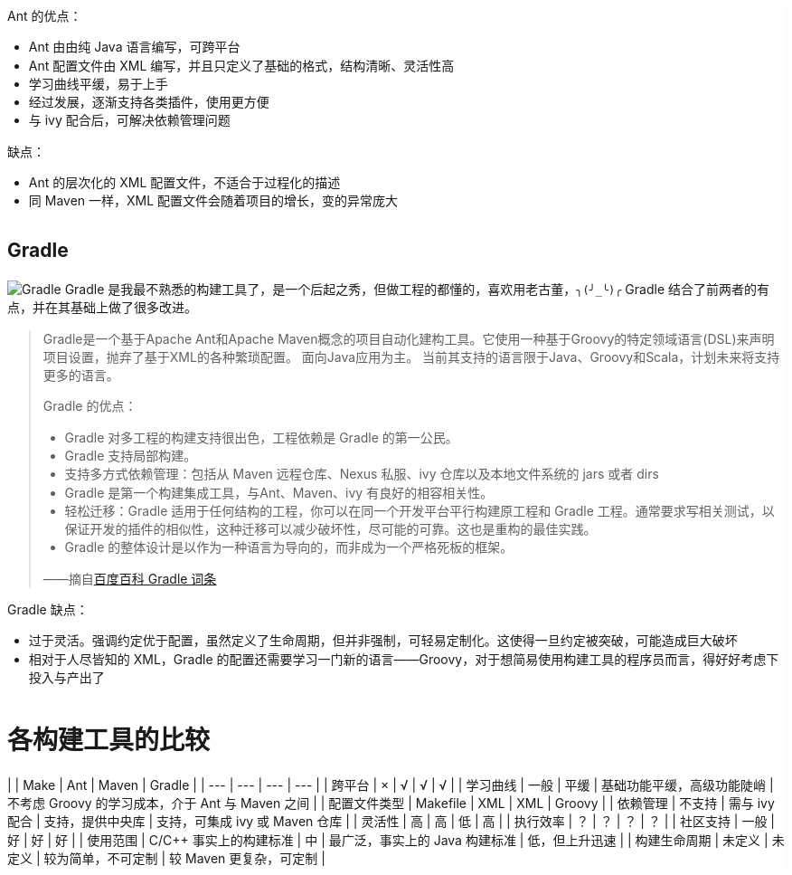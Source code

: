 Ant 的优点：
- Ant 由由纯 Java 语言编写，可跨平台
- Ant 配置文件由 XML 编写，并且只定义了基础的格式，结构清晰、灵活性高
- 学习曲线平缓，易于上手
- 经过发展，逐渐支持各类插件，使用更方便
- 与 ivy 配合后，可解决依赖管理问题

缺点：
- Ant 的层次化的 XML 配置文件，不适合于过程化的描述
- 同 Maven 一样，XML 配置文件会随着项目的增长，变的异常庞大

## Gradle
![Gradle](http://nutslog.qiniudn.com/16-12-21/91996412-file_1482291248119_8bf3.png?imageView2/2/w/300)
Gradle 是我最不熟悉的构建工具了，是一个后起之秀，但做工程的都懂的，喜欢用老古董，`╮(╯_╰)╭`
Gradle 结合了前两者的有点，并在其基础上做了很多改进。

> Gradle是一个基于Apache Ant和Apache Maven概念的项目自动化建构工具。它使用一种基于Groovy的特定领域语言(DSL)来声明项目设置，抛弃了基于XML的各种繁琐配置。
面向Java应用为主。
> 当前其支持的语言限于Java、Groovy和Scala，计划未来将支持更多的语言。
>
> Gradle 的优点：
> - Gradle 对多工程的构建支持很出色，工程依赖是 Gradle 的第一公民。
> - Gradle 支持局部构建。
> - 支持多方式依赖管理：包括从 Maven 远程仓库、Nexus 私服、ivy 仓库以及本地文件系统的 jars 或者 dirs
> - Gradle 是第一个构建集成工具，与Ant、Maven、ivy 有良好的相容相关性。
> - 轻松迁移：Gradle 适用于任何结构的工程，你可以在同一个开发平台平行构建原工程和 Gradle 工程。通常要求写相关测试，以保证开发的插件的相似性，这种迁移可以减少破坏性，尽可能的可靠。这也是重构的最佳实践。
> - Gradle 的整体设计是以作为一种语言为导向的，而非成为一个严格死板的框架。
>
> ——摘自[百度百科 Gradle 词条](http://baike.baidu.com/item/gradle)

Gradle 缺点：
- 过于灵活。强调约定优于配置，虽然定义了生命周期，但并非强制，可轻易定制化。这使得一旦约定被突破，可能造成巨大破坏
- 相对于人尽皆知的 XML，Gradle 的配置还需要学习一门新的语言——Groovy，对于想简易使用构建工具的程序员而言，得好好考虑下投入与产出了

# 各构建工具的比较

|  |  Make | Ant | Maven | Gradle |
| --- | --- | --- | --- |
| 跨平台 | × | √ | √ | √ |
| 学习曲线 | 一般 | 平缓 | 基础功能平缓，高级功能陡峭 | 不考虑 Groovy 的学习成本，介于 Ant 与 Maven 之间 |
| 配置文件类型 | Makefile | XML | XML | Groovy |
| 依赖管理 | 不支持 | 需与 ivy 配合 | 支持，提供中央库 | 支持，可集成 ivy 或 Maven 仓库 |
| 灵活性 | 高 | 高 | 低 | 高 |
| 执行效率 | ？ | ？ | ？ | ？ |
| 社区支持 | 一般 | 好 | 好 | 好 |
| 使用范围 | C/C++ 事实上的构建标准 | 中 | 最广泛，事实上的 Java 构建标准 | 低，但上升迅速 |
| 构建生命周期 | 未定义 | 未定义 | 较为简单，不可定制 | 较 Maven 更复杂，可定制 |
